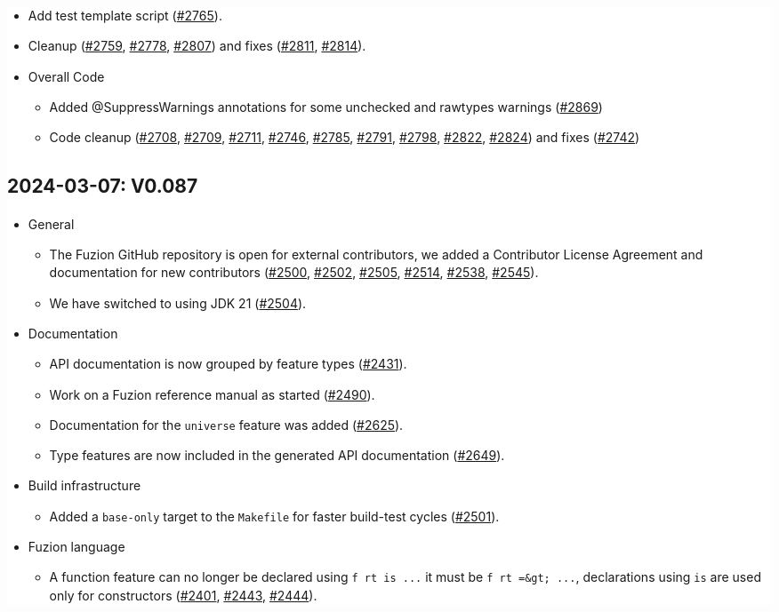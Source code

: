   - Add test template script ([#2765](https://github.com/tokiwa-software/fuzion/pull/2765)).

  - Cleanup ([#2759](https://github.com/tokiwa-software/fuzion/pull/2759), [#2778](https://github.com/tokiwa-software/fuzion/pull/2778), [#2807](https://github.com/tokiwa-software/fuzion/pull/2807)) and fixes ([#2811](https://github.com/tokiwa-software/fuzion/pull/2811), [#2814](https://github.com/tokiwa-software/fuzion/pull/2814)).

- Overall Code

  - Added @SuppressWarnings annotations for some unchecked and rawtypes warnings ([#2869](https://github.com/tokiwa-software/fuzion/pull/2869))

  - Code cleanup ([#2708](https://github.com/tokiwa-software/fuzion/pull/2708), [#2709](https://github.com/tokiwa-software/fuzion/pull/2709), [#2711](https://github.com/tokiwa-software/fuzion/pull/2711), [#2746](https://github.com/tokiwa-software/fuzion/pull/2746), [#2785](https://github.com/tokiwa-software/fuzion/pull/2785), [#2791](https://github.com/tokiwa-software/fuzion/pull/2791), [#2798](https://github.com/tokiwa-software/fuzion/pull/2798), [#2822](https://github.com/tokiwa-software/fuzion/pull/2822), [#2824](https://github.com/tokiwa-software/fuzion/pull/2824)) and fixes ([#2742](https://github.com/tokiwa-software/fuzion/pull/2742))


## 2024-03-07: V0.087

- General

  - The Fuzion GitHub repository is open for external contributors, we added a Contributor License Agreement and documentation for new contributors ([#2500](https://github.com/tokiwa-software/fuzion/pull/2500), [#2502](https://github.com/tokiwa-software/fuzion/pull/2502), [#2505](https://github.com/tokiwa-software/fuzion/pull/2505), [#2514](https://github.com/tokiwa-software/fuzion/pull/2514), [#2538](https://github.com/tokiwa-software/fuzion/pull/2538), [#2545](https://github.com/tokiwa-software/fuzion/pull/2545)).

  - We have switched to using JDK 21 ([#2504](https://github.com/tokiwa-software/fuzion/pull/2504)).

- Documentation

  - API documentation is now grouped by feature types ([#2431](https://github.com/tokiwa-software/fuzion/pull/2431)).

  - Work on a Fuzion reference manual as started ([#2490](https://github.com/tokiwa-software/fuzion/pull/2490)).

  - Documentation for the `universe` feature was added ([#2625](https://github.com/tokiwa-software/fuzion/pull/2625)).

  - Type features are now included in the generated API documentation ([#2649](https://github.com/tokiwa-software/fuzion/pull/2649)).

- Build infrastructure

  - Added a `base-only` target to the `Makefile` for faster build-test cycles ([#2501](https://github.com/tokiwa-software/fuzion/pull/2501)).

- Fuzion language

  - A function feature can no longer be declared using `f rt is ...` it must be `f rt =&gt; ...`, declarations using `is` are used only for constructors ([#2401](https://github.com/tokiwa-software/fuzion/pull/2401), [#2443](https://github.com/tokiwa-software/fuzion/pull/2443), [#2444](https://github.com/tokiwa-software/fuzion/pull/2444)).
